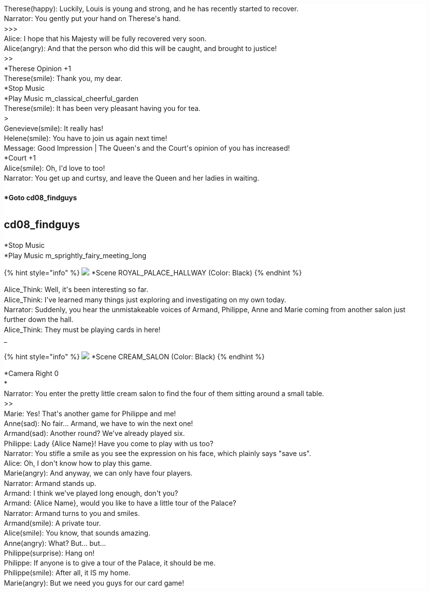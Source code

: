 Therese\(happy\): Luckily, Louis is young and strong, and he has recently started to recover.  
Narrator: You gently put your hand on Therese's hand.  
&gt;&gt;&gt;  
Alice: I hope that his Majesty will be fully recovered very soon.  
Alice\(angry\): And that the person who did this will be caught, and brought to justice!  
&gt;&gt;  
\*Therese Opinion +1  
Therese\(smile\): Thank you, my dear.  
\*Stop Music  
\*Play Music m\_classical\_cheerful\_garden  
Therese\(smile\): It has been very pleasant having you for tea.  
&gt;  
Genevieve\(smile\): It really has!  
Helene\(smile\): You have to join us again next time!  
Message: Good Impression \| The Queen's and the Court's opinion of you has increased!  
\*Court +1  
Alice\(smile\): Oh, I'd love to too!  
Narrator: You get up and curtsy, and leave the Queen and her ladies in waiting.

#### \*Goto cd08\_findguys

## cd08\_findguys

\*Stop Music  
\*Play Music m\_sprightly\_fairy\_meeting\_long

{% hint style="info" %}
![](https://ustories.saiyunyx.com/update/CDN_C/CDN/BGPics/bg_medieval_royal_palace_hallway_day.jpg-story) \*Scene ROYAL\_PALACE\_HALLWAY \(Color: Black\)
{% endhint %}

Alice_Think: Well, it's been interesting so far.  
Alice_Think: I've learned many things just exploring and investigating on my own today.  
Narrator: Suddenly, you hear the unmistakeable voices of Armand, Philippe, Anne and Marie coming from another salon just further down the hall.  
Alice_Think: They must be playing cards in here!  
\_

{% hint style="info" %}
![](https://ustories.saiyunyx.com/update/CDN_C/CDN/BGPics/bg_medieval_royal_palace_cream_salon.jpg-story) \*Scene CREAM\_SALON \(Color: Black\)
{% endhint %}

\*Camera Right 0  
\*  
Narrator: You enter the pretty little cream salon to find the four of them sitting around a small table.  
&gt;&gt;  
Marie: Yes! That's another game for Philippe and me!  
Anne\(sad\): No fair... Armand, we have to win the next one!  
Armand\(sad\): Another round? We've already played six.  
Philippe: Lady {Alice Name}! Have you come to play with us too?  
Narrator: You stifle a smile as you see the expression on his face, which plainly says "save us".  
Alice: Oh, I don't know how to play this game.  
Marie\(angry\): And anyway, we can only have four players.  
Narrator: Armand stands up.  
Armand: I think we've played long enough, don't you?  
Armand: {Alice Name}, would you like to have a little tour of the Palace?  
Narrator: Armand turns to you and smiles.  
Armand\(smile\): A private tour.  
Alice\(smile\): You know, that sounds amazing.  
Anne\(angry\): What? But... but...  
Philippe\(surprise\): Hang on!  
Philippe: If anyone is to give a tour of the Palace, it should be me.  
Philippe\(smile\): After all, it IS my home.  
Marie\(angry\): But we need you guys for our card game!  